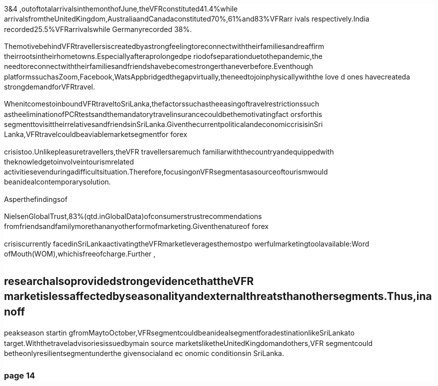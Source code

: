 3&4
,outoftotalarrivalsinthemonthofJune,theVFRconstituted41.4%while 
arrivalsfromtheUnitedKingdom,AustraliaandCanadaconstituted70%,61%and83%VFRarr
ivals 
respectively.India recorded25.5%VFRarrivalswhile Germanyrecorded 38%. 
 
ThemotivebehindVFRtravellersiscreatedbyastrongfeelingtoreconnectwiththeirfamiliesandreaffirm 
theirrootsintheirhometowns.Especiallyafteraprolongedpe
riodofseparationduetothepandemic,the 
needtoreconnectwiththeirfamiliesandfriendshavebecomestrongerthaneverbefore.Eventhough 
platformssuchasZoom,Facebook,WatsAppbridgedthegapvirtually,theneedtojoinphysicallywiththe 
love
d ones havecreateda strongdemandforVFRtravel.
 
WhenitcomestoinboundVFRtraveltoSriLanka,thefactorssuchastheeasingoftravelrestrictionssuch 
astheeliminationofPCRtestsandthemandatorytravelinsurancecouldbethemotivatingfact
orsforthis 
segmenttovisittheirrelativesandfriendsinSriLanka.GiventhecurrentpoliticalandeconomiccrisisinSri 
Lanka,VFRtravelcouldbeaviablemarketsegmentfor 
forex
 
crisistoo.Unlikepleasuretravellers,theVFR 
travellersaremuch 
familiarwiththecountryandequippedwith theknowledgetoinvolveintourismrelated 
activitiesevenduringadifficultsituation.Therefore,focusingonVFRsegmentasasourceoftourismwould 
beanidealcontemporarysolution. 
 
Asperthefindingsof
 
NielsenGlobalTrust,83%(qtd.inGlobalData)ofconsumerstrustrecommendations 
fromfriendsandfamilymorethananyotherformofmarketing.Giventhenatureof 
forex
 
crisiscurrently 
facedinSriLankaactivatingtheVFRmarketleveragesthemostpo
werfulmarketingtoolavailable:Word 
ofMouth(WOM),whichisfreeofcharge.Further
,
 
researchalsoprovidedstrongevidencethattheVFR 
marketislessaffectedbyseasonalityandexternalthreatsthanothersegments.Thus,inanoff
-
peakseason 
startin
gfromMaytoOctober,VFRsegmentcouldbeanidealsegmentforadestinationlikeSriLankato 
target.Withthetraveladvisoriesissuedbymain source marketsliketheUnitedKingdomandothers,VFR 
segmentcould betheonlyresilientsegmentunderthe 
givensocialand ec
onomic conditionsin SriLanka.
 
 
 
 

### page 14
  